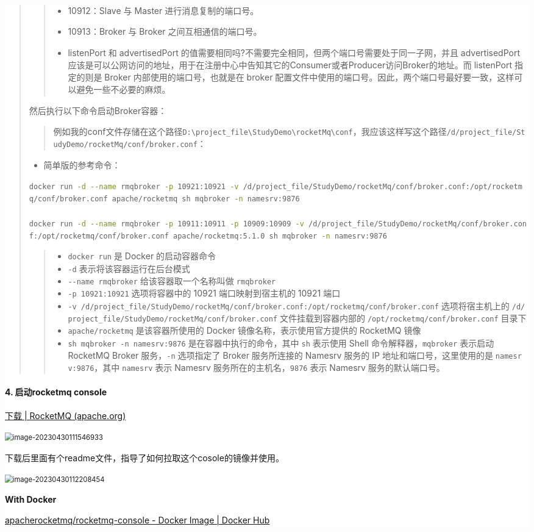 >   >   - 10912：Slave 与 Master 进行消息复制的端口号。
>   >
>   >   - 10913：Broker 与 Broker 之间互相通信的端口号。
>   >
>   > * listenPort 和 advertisedPort 的值需要相同吗?不需要完全相同，但两个端口号需要处于同一子网，并且 advertisedPort 应该是可以公网访问的地址，用于在注册中心中告知其它的Consumer或者Producer访问Broker的地址。而 listenPort 指定的则是 Broker 内部使用的端口号，也就是在 broker 配置文件中使用的端口号。因此，两个端口号最好要一致，这样可以避免一些不必要的麻烦。
>
> 然后执行以下命令启动Broker容器：
>
> > 例如我的conf文件存储在这个路径`D:\project_file\StudyDemo\rocketMq\conf`，我应该这样写这个路径`/d/project_file/StudyDemo/rocketMq/conf/broker.conf`：
>
> * 简单版的参考命令：
>
> ```bash
> docker run -d --name rmqbroker -p 10921:10921 -v /d/project_file/StudyDemo/rocketMq/conf/broker.conf:/opt/rocketmq/conf/broker.conf apache/rocketmq sh mqbroker -n namesrv:9876
> 
> docker run -d --name rmqbroker -p 10911:10911 -p 10909:10909 -v /d/project_file/StudyDemo/rocketMq/conf/broker.conf:/opt/rocketmq/conf/broker.conf apache/rocketmq:5.1.0 sh mqbroker -n namesrv:9876
> ```
>
> > - `docker run` 是 Docker 的启动容器命令
> > - `-d` 表示将该容器运行在后台模式
> > - `--name rmqbroker` 给该容器取一个名称叫做 `rmqbroker`
> > - `-p 10921:10921` 选项将容器中的 10921 端口映射到宿主机的 10921 端口
> > - `-v /d/project_file/StudyDemo/rocketMq/conf/broker.conf:/opt/rocketmq/conf/broker.conf` 选项将宿主机上的 `/d/project_file/StudyDemo/rocketMq/conf/broker.conf` 文件挂载到容器内部的 `/opt/rocketmq/conf/broker.conf` 目录下
> > - `apache/rocketmq` 是该容器所使用的 Docker 镜像名称，表示使用官方提供的 RocketMQ 镜像
> > - `sh mqbroker -n namesrv:9876` 是在容器中执行的命令，其中 `sh` 表示使用 Shell 命令解释器，`mqbroker` 表示启动 RocketMQ Broker 服务，`-n` 选项指定了 Broker 服务所连接的 Namesrv 服务的 IP 地址和端口号，这里使用的是 `namesrv:9876`，其中 `namesrv` 表示 Namesrv 服务所在的主机名，`9876` 表示 Namesrv 服务的默认端口号。
>
> 



#### 4. 启动rocketmq console

[下载 | RocketMQ (apache.org)](https://rocketmq.apache.org/zh/download)

<img src="https://gitee.com/yushen611/img/raw/master/image-20230430111546933.png" alt="image-20230430111546933" style="zoom:80%;" />

下载后里面有个readme文件，指导了如何拉取这个cosole的镜像并使用。

<img src="https://gitee.com/yushen611/img/raw/master/image-20230430112208454.png" alt="image-20230430112208454" style="zoom:80%;" />

**With Docker**

[apacherocketmq/rocketmq-console - Docker Image | Docker Hub](https://hub.docker.com/r/apacherocketmq/rocketmq-console)
